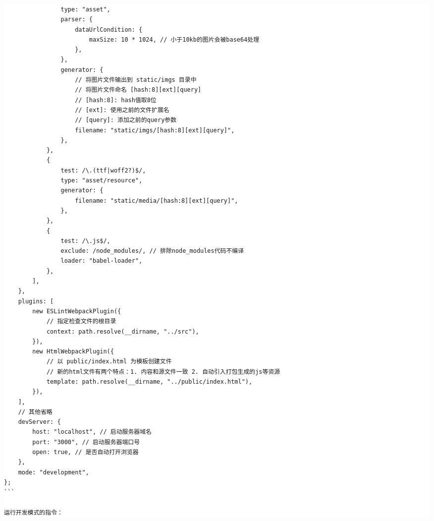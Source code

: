                     type: "asset",
                    parser: {
                        dataUrlCondition: {
                            maxSize: 10 * 1024, // 小于10kb的图片会被base64处理
                        },
                    },
                    generator: {
                        // 将图片文件输出到 static/imgs 目录中
                        // 将图片文件命名 [hash:8][ext][query]
                        // [hash:8]: hash值取8位
                        // [ext]: 使用之前的文件扩展名
                        // [query]: 添加之前的query参数
                        filename: "static/imgs/[hash:8][ext][query]",
                    },
                },
                {
                    test: /\.(ttf|woff2?)$/,
                    type: "asset/resource",
                    generator: {
                        filename: "static/media/[hash:8][ext][query]",
                    },
                },
                {
                    test: /\.js$/,
                    exclude: /node_modules/, // 排除node_modules代码不编译
                    loader: "babel-loader",
                },
            ],
        },
        plugins: [
            new ESLintWebpackPlugin({
                // 指定检查文件的根目录
                context: path.resolve(__dirname, "../src"),
            }),
            new HtmlWebpackPlugin({
                // 以 public/index.html 为模板创建文件
                // 新的html文件有两个特点：1. 内容和源文件一致 2. 自动引入打包生成的js等资源
                template: path.resolve(__dirname, "../public/index.html"),
            }),
        ],
        // 其他省略
        devServer: {
            host: "localhost", // 启动服务器域名
            port: "3000", // 启动服务器端口号
            open: true, // 是否自动打开浏览器
        },
        mode: "development",
    };
    ```

    运行开发模式的指令：
